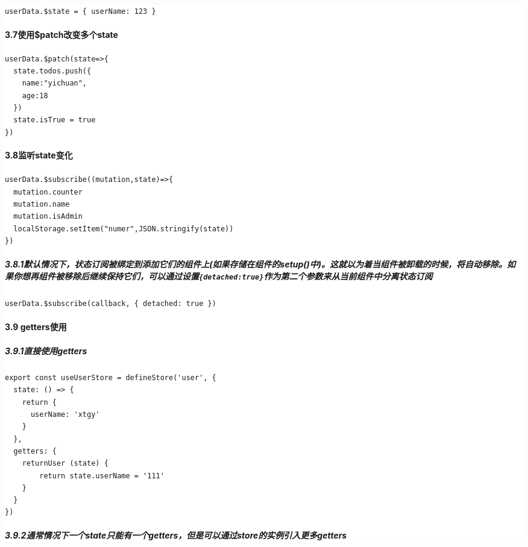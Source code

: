 ```vue
userData.$state = { userName: 123 }
```

#### 	3.7使用$patch改变多个state

```vue
userData.$patch(state=>{
  state.todos.push({
    name:"yichuan",
    age:18
  })
  state.isTrue = true
})
```

#### 	3.8监听state变化

```vue
userData.$subscribe((mutation,state)=>{
  mutation.counter
  mutation.name
  mutation.isAdmin
  localStorage.setItem("numer",JSON.stringify(state))
})
```

##### 		3.8.1默认情况下，状态订阅被绑定到添加它们的组件上(如果存储在组件的setup()中)。这就以为着当组件被卸载的时候，将自动移除。如果你想再组件被移除后继续保持它们，可以通过设置`{detached:true}`作为第二个参数来从当前组件中分离状态订阅

```vue
userData.$subscribe(callback, { detached: true })
```

#### 	3.9 getters使用

##### 		3.9.1直接使用getters

```vue
export const useUserStore = defineStore('user', {
  state: () => {
    return {
      userName: 'xtgy'
    }
  },
  getters: {
	returnUser (state) {
		return state.userName = '111'
	}
  }
})
```

##### 		3.9.2通常情况下一个state只能有一个getters，但是可以通过store的实例引入更多getters
